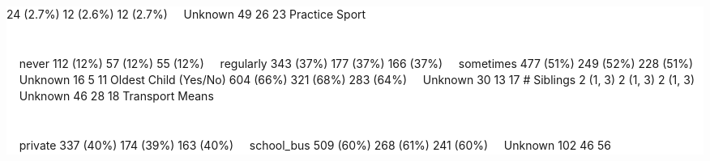 <td headers="stat_0" class="gt_row gt_center">24 (2.7%)</td>
<td headers="stat_1" class="gt_row gt_center">12 (2.6%)</td>
<td headers="stat_2" class="gt_row gt_center">12 (2.7%)</td></tr>
    <tr><td headers="label" class="gt_row gt_left">    Unknown</td>
<td headers="stat_0" class="gt_row gt_center">49</td>
<td headers="stat_1" class="gt_row gt_center">26</td>
<td headers="stat_2" class="gt_row gt_center">23</td></tr>
    <tr><td headers="label" class="gt_row gt_left" style="font-weight: bold;">Practice Sport</td>
<td headers="stat_0" class="gt_row gt_center"><br /></td>
<td headers="stat_1" class="gt_row gt_center"><br /></td>
<td headers="stat_2" class="gt_row gt_center"><br /></td></tr>
    <tr><td headers="label" class="gt_row gt_left">    never</td>
<td headers="stat_0" class="gt_row gt_center">112 (12%)</td>
<td headers="stat_1" class="gt_row gt_center">57 (12%)</td>
<td headers="stat_2" class="gt_row gt_center">55 (12%)</td></tr>
    <tr><td headers="label" class="gt_row gt_left">    regularly</td>
<td headers="stat_0" class="gt_row gt_center">343 (37%)</td>
<td headers="stat_1" class="gt_row gt_center">177 (37%)</td>
<td headers="stat_2" class="gt_row gt_center">166 (37%)</td></tr>
    <tr><td headers="label" class="gt_row gt_left">    sometimes</td>
<td headers="stat_0" class="gt_row gt_center">477 (51%)</td>
<td headers="stat_1" class="gt_row gt_center">249 (52%)</td>
<td headers="stat_2" class="gt_row gt_center">228 (51%)</td></tr>
    <tr><td headers="label" class="gt_row gt_left">    Unknown</td>
<td headers="stat_0" class="gt_row gt_center">16</td>
<td headers="stat_1" class="gt_row gt_center">5</td>
<td headers="stat_2" class="gt_row gt_center">11</td></tr>
    <tr><td headers="label" class="gt_row gt_left" style="font-weight: bold;">Oldest Child (Yes/No)</td>
<td headers="stat_0" class="gt_row gt_center">604 (66%)</td>
<td headers="stat_1" class="gt_row gt_center">321 (68%)</td>
<td headers="stat_2" class="gt_row gt_center">283 (64%)</td></tr>
    <tr><td headers="label" class="gt_row gt_left">    Unknown</td>
<td headers="stat_0" class="gt_row gt_center">30</td>
<td headers="stat_1" class="gt_row gt_center">13</td>
<td headers="stat_2" class="gt_row gt_center">17</td></tr>
    <tr><td headers="label" class="gt_row gt_left" style="font-weight: bold;"># Siblings</td>
<td headers="stat_0" class="gt_row gt_center">2 (1, 3)</td>
<td headers="stat_1" class="gt_row gt_center">2 (1, 3)</td>
<td headers="stat_2" class="gt_row gt_center">2 (1, 3)</td></tr>
    <tr><td headers="label" class="gt_row gt_left">    Unknown</td>
<td headers="stat_0" class="gt_row gt_center">46</td>
<td headers="stat_1" class="gt_row gt_center">28</td>
<td headers="stat_2" class="gt_row gt_center">18</td></tr>
    <tr><td headers="label" class="gt_row gt_left" style="font-weight: bold;">Transport Means</td>
<td headers="stat_0" class="gt_row gt_center"><br /></td>
<td headers="stat_1" class="gt_row gt_center"><br /></td>
<td headers="stat_2" class="gt_row gt_center"><br /></td></tr>
    <tr><td headers="label" class="gt_row gt_left">    private</td>
<td headers="stat_0" class="gt_row gt_center">337 (40%)</td>
<td headers="stat_1" class="gt_row gt_center">174 (39%)</td>
<td headers="stat_2" class="gt_row gt_center">163 (40%)</td></tr>
    <tr><td headers="label" class="gt_row gt_left">    school_bus</td>
<td headers="stat_0" class="gt_row gt_center">509 (60%)</td>
<td headers="stat_1" class="gt_row gt_center">268 (61%)</td>
<td headers="stat_2" class="gt_row gt_center">241 (60%)</td></tr>
    <tr><td headers="label" class="gt_row gt_left">    Unknown</td>
<td headers="stat_0" class="gt_row gt_center">102</td>
<td headers="stat_1" class="gt_row gt_center">46</td>
<td headers="stat_2" class="gt_row gt_center">56</td></tr>
  </tbody>
  &#10;  <tfoot class="gt_footnotes">
    <tr>